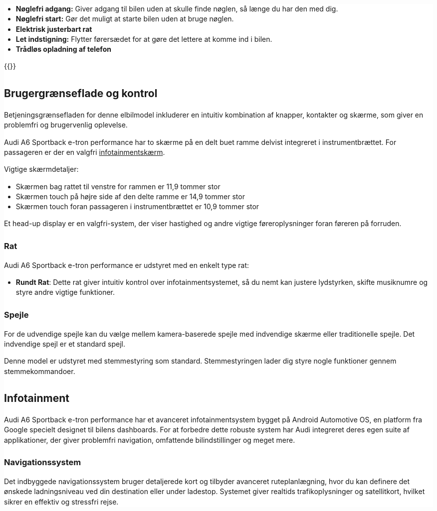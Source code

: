 - **Nøglefri adgang:** Giver adgang til bilen uden at skulle finde nøglen, så længe du har den med dig.
- **Nøglefri start:** Gør det muligt at starte bilen uden at bruge nøglen.
- **Elektrisk justerbart rat**
- **Let indstigning:** Flytter førersædet for at gøre det lettere at komme ind i bilen.
- **Trådløs opladning af telefon**

{{<evkxdisplayaddarticle />}}

## Brugergrænseflade og kontrol

Betjeningsgrænsefladen for denne elbilmodel inkluderer en intuitiv kombination af knapper, kontakter og skærme, som giver en problemfri og brugervenlig oplevelse.

Audi A6 Sportback e-tron performance har to skærme på en delt buet ramme delvist integreret i instrumentbrættet. For passageren er der en valgfri [infotainmentskærm](../../../../technology/userinterface/screens/#front-passenger-screen).

Vigtige skærmdetaljer:

- Skærmen  bag rattet til venstre for rammen er 11,9 tommer stor
- Skærmen touch på højre side af den delte ramme er 14,9 tommer stor
- Skærmen touch foran passageren i instrumentbrættet er 10,9 tommer stor

Et head-up display er en valgfri-system, der viser hastighed og andre vigtige føreroplysninger foran føreren på forruden.

### Rat

Audi A6 Sportback e-tron performance er udstyret med en enkelt type rat:

- **Rundt Rat**: Dette rat giver intuitiv kontrol over infotainmentsystemet, så du nemt kan justere lydstyrken, skifte musiknumre og styre andre vigtige funktioner.

### Spejle

For de udvendige spejle kan du vælge mellem kamera-baserede spejle med indvendige skærme eller traditionelle spejle. Det indvendige spejl er et standard spejl.

Denne model er udstyret med stemmestyring som standard. Stemmestyringen lader dig styre nogle funktioner gennem stemmekommandoer.

## Infotainment

Audi A6 Sportback e-tron performance har et avanceret infotainmentsystem bygget på Android Automotive OS, en platform fra Google specielt designet til bilens dashboards. For at forbedre dette robuste system har Audi integreret deres egen suite af applikationer, der giver problemfri navigation, omfattende bilindstillinger og meget mere.

### Navigationssystem

Det indbyggede navigationssystem bruger detaljerede kort og tilbyder avanceret ruteplanlægning, hvor du kan definere det ønskede ladningsniveau ved din destination eller under ladestop. Systemet giver realtids trafikoplysninger og satellitkort, hvilket sikrer en effektiv og stressfri rejse.
